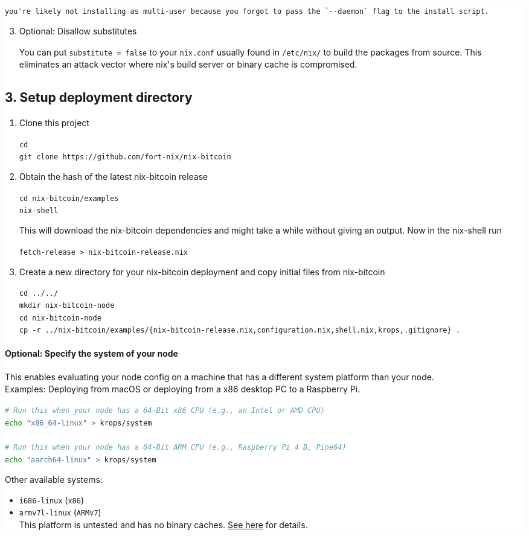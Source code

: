     you're likely not installing as multi-user because you forgot to pass the `--daemon` flag to the install script.

3. Optional: Disallow substitutes

    You can put `substitute = false` to your `nix.conf` usually found in `/etc/nix/` to build the packages from source.
    This eliminates an attack vector where nix's build server or binary cache is compromised.

## 3. Setup deployment directory

1. Clone this project

    ```
    cd
    git clone https://github.com/fort-nix/nix-bitcoin
    ```

2. Obtain the hash of the latest nix-bitcoin release

    ```
    cd nix-bitcoin/examples
    nix-shell
    ```

    This will download the nix-bitcoin dependencies and might take a while without giving an output.
    Now in the nix-shell run

    ```
    fetch-release > nix-bitcoin-release.nix
    ```

3. Create a new directory for your nix-bitcoin deployment and copy initial files from nix-bitcoin

    ```
    cd ../../
    mkdir nix-bitcoin-node
    cd nix-bitcoin-node
    cp -r ../nix-bitcoin/examples/{nix-bitcoin-release.nix,configuration.nix,shell.nix,krops,.gitignore} .
    ```

#### Optional: Specify the system of your node
This enables evaluating your node config on a machine that has a different system platform
than your node.\
Examples: Deploying from macOS or deploying from a x86 desktop PC to a Raspberry Pi.

```bash
# Run this when your node has a 64-Bit x86 CPU (e.g., an Intel or AMD CPU)
echo "x86_64-linux" > krops/system

# Run this when your node has a 64-Bit ARM CPU (e.g., Raspberry Pi 4 B, Pine64)
echo "aarch64-linux" > krops/system
```
Other available systems:
- `i686-linux` (`x86`)
- `armv7l-linux` (`ARMv7`)\
  This platform is untested and has no binary caches.
  [See here](https://nixos.wiki/wiki/NixOS_on_ARM) for details.
